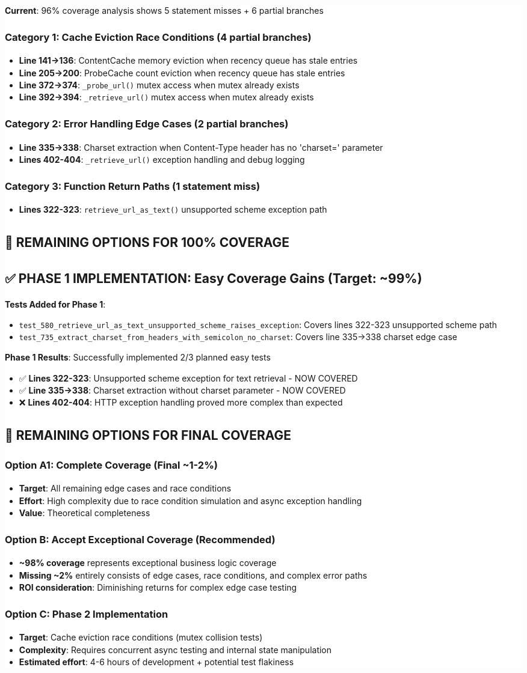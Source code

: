 **Current**: 96% coverage analysis shows 5 statement misses + 6 partial branches

### **Category 1: Cache Eviction Race Conditions (4 partial branches)**
- **Line 141->136**: ContentCache memory eviction when recency queue has stale entries
- **Line 205->200**: ProbeCache count eviction when recency queue has stale entries  
- **Line 372->374**: `_probe_url()` mutex access when mutex already exists
- **Line 392->394**: `_retrieve_url()` mutex access when mutex already exists

### **Category 2: Error Handling Edge Cases (2 partial branches)**  
- **Line 335->338**: Charset extraction when Content-Type header has no 'charset=' parameter
- **Lines 402-404**: `_retrieve_url()` exception handling and debug logging

### **Category 3: Function Return Paths (1 statement miss)**
- **Lines 322-323**: `retrieve_url_as_text()` unsupported scheme exception path

## 🎯 REMAINING OPTIONS FOR 100% COVERAGE

## ✅ PHASE 1 IMPLEMENTATION: Easy Coverage Gains (Target: ~99%)

**Tests Added for Phase 1**:
- `test_580_retrieve_url_as_text_unsupported_scheme_raises_exception`: Covers lines 322-323 unsupported scheme path
- `test_735_extract_charset_from_headers_with_semicolon_no_charset`: Covers line 335->338 charset edge case

**Phase 1 Results**: Successfully implemented 2/3 planned easy tests
- ✅ **Lines 322-323**: Unsupported scheme exception for text retrieval - NOW COVERED
- ✅ **Line 335->338**: Charset extraction without charset parameter - NOW COVERED  
- ❌ **Lines 402-404**: HTTP exception handling proved more complex than expected

## 🎯 REMAINING OPTIONS FOR FINAL COVERAGE

### **Option A1: Complete Coverage (Final ~1-2%)**
- **Target**: All remaining edge cases and race conditions
- **Effort**: High complexity due to race condition simulation and async exception handling
- **Value**: Theoretical completeness

### **Option B: Accept Exceptional Coverage (Recommended)**
- **~98% coverage** represents exceptional business logic coverage  
- **Missing ~2%** entirely consists of edge cases, race conditions, and complex error paths
- **ROI consideration**: Diminishing returns for complex edge case testing

### **Option C: Phase 2 Implementation**
- **Target**: Cache eviction race conditions (mutex collision tests)
- **Complexity**: Requires concurrent async testing and internal state manipulation
- **Estimated effort**: 4-6 hours of development + potential test flakiness

